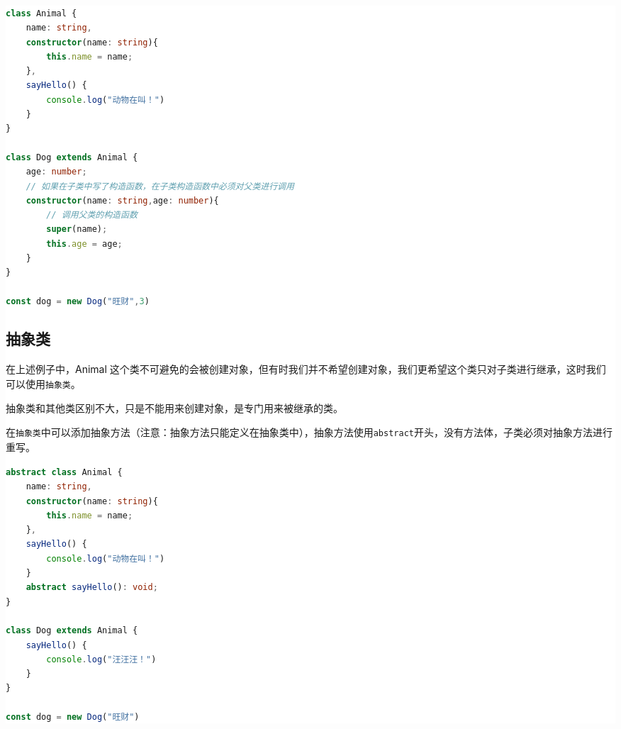 ```typescript
class Animal {
    name: string,
    constructor(name: string){
        this.name = name;
    },
    sayHello() {
        console.log("动物在叫！")
    }
}

class Dog extends Animal {
    age: number;
    // 如果在子类中写了构造函数，在子类构造函数中必须对父类进行调用
    constructor(name: string,age: number){
        // 调用父类的构造函数
        super(name);
        this.age = age;
    }
}

const dog = new Dog("旺财",3)
```

## 抽象类

在上述例子中，Animal 这个类不可避免的会被创建对象，但有时我们并不希望创建对象，我们更希望这个类只对子类进行继承，这时我们可以使用`抽象类`。

抽象类和其他类区别不大，只是不能用来创建对象，是专门用来被继承的类。

在`抽象类`中可以添加抽象方法（注意：抽象方法只能定义在抽象类中），抽象方法使用`abstract`开头，没有方法体，子类必须对抽象方法进行重写。

```typescript
abstract class Animal {
    name: string,
    constructor(name: string){
        this.name = name;
    },
    sayHello() {
        console.log("动物在叫！")
    }
    abstract sayHello(): void; 
}

class Dog extends Animal {
    sayHello() {
        console.log("汪汪汪！")
    }
}

const dog = new Dog("旺财")
```
